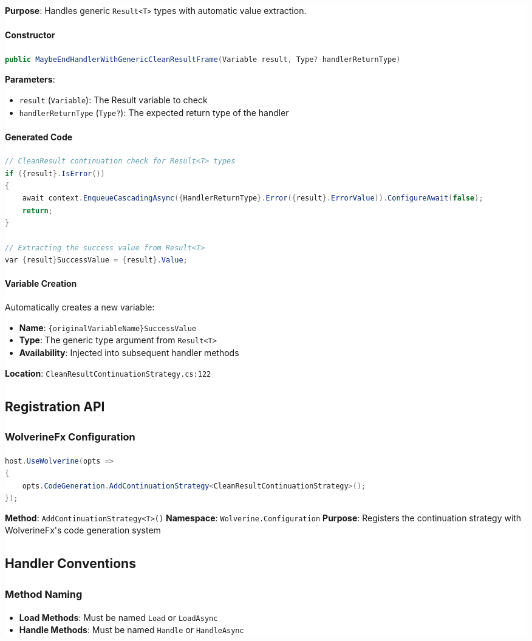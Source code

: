 **Purpose**: Handles generic `Result<T>` types with automatic value extraction.

#### Constructor
```csharp
public MaybeEndHandlerWithGenericCleanResultFrame(Variable result, Type? handlerReturnType)
```

**Parameters**:
- `result` (`Variable`): The Result<T> variable to check
- `handlerReturnType` (`Type?`): The expected return type of the handler

#### Generated Code
```csharp
// CleanResult continuation check for Result<T> types
if ({result}.IsError())
{
    await context.EnqueueCascadingAsync({HandlerReturnType}.Error({result}.ErrorValue)).ConfigureAwait(false);
    return;
}

// Extracting the success value from Result<T>
var {result}SuccessValue = {result}.Value;
```

#### Variable Creation
Automatically creates a new variable:
- **Name**: `{originalVariableName}SuccessValue`
- **Type**: The generic type argument from `Result<T>`
- **Availability**: Injected into subsequent handler methods

**Location**: `CleanResultContinuationStrategy.cs:122`

## Registration API

### WolverineFx Configuration
```csharp
host.UseWolverine(opts =>
{
    opts.CodeGeneration.AddContinuationStrategy<CleanResultContinuationStrategy>();
});
```

**Method**: `AddContinuationStrategy<T>()`
**Namespace**: `Wolverine.Configuration`
**Purpose**: Registers the continuation strategy with WolverineFx's code generation system

## Handler Conventions

### Method Naming
- **Load Methods**: Must be named `Load` or `LoadAsync`
- **Handle Methods**: Must be named `Handle` or `HandleAsync`
